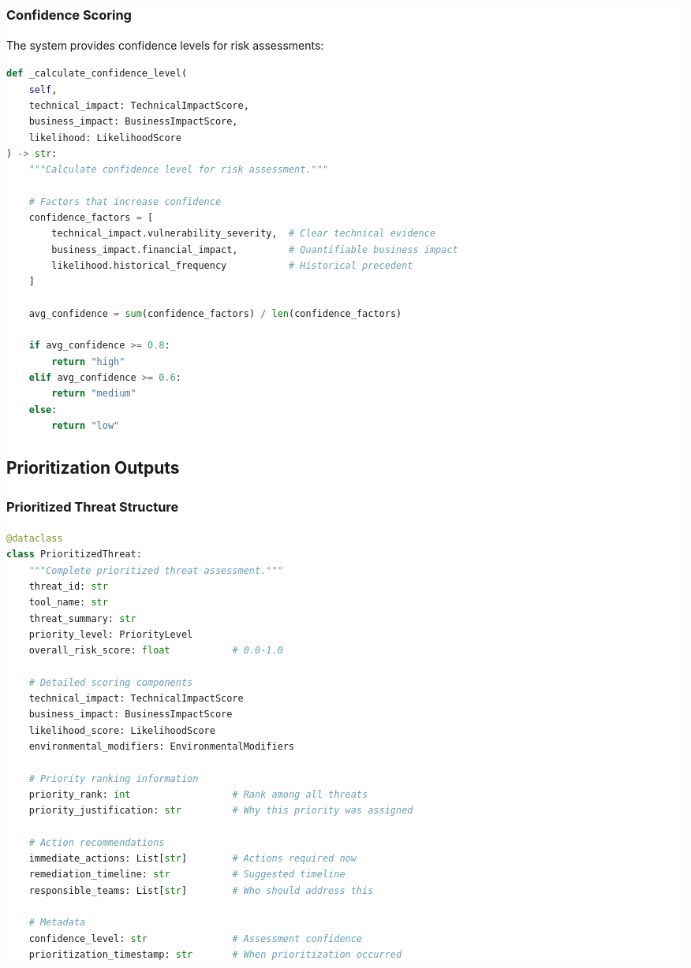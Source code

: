 ### Confidence Scoring

The system provides confidence levels for risk assessments:

```python
def _calculate_confidence_level(
    self,
    technical_impact: TechnicalImpactScore,
    business_impact: BusinessImpactScore,
    likelihood: LikelihoodScore
) -> str:
    """Calculate confidence level for risk assessment."""
    
    # Factors that increase confidence
    confidence_factors = [
        technical_impact.vulnerability_severity,  # Clear technical evidence
        business_impact.financial_impact,         # Quantifiable business impact
        likelihood.historical_frequency           # Historical precedent
    ]
    
    avg_confidence = sum(confidence_factors) / len(confidence_factors)
    
    if avg_confidence >= 0.8:
        return "high"
    elif avg_confidence >= 0.6:
        return "medium"
    else:
        return "low"
```

## Prioritization Outputs

### Prioritized Threat Structure

```python
@dataclass
class PrioritizedThreat:
    """Complete prioritized threat assessment."""
    threat_id: str
    tool_name: str
    threat_summary: str
    priority_level: PriorityLevel
    overall_risk_score: float           # 0.0-1.0
    
    # Detailed scoring components
    technical_impact: TechnicalImpactScore
    business_impact: BusinessImpactScore
    likelihood_score: LikelihoodScore
    environmental_modifiers: EnvironmentalModifiers
    
    # Priority ranking information
    priority_rank: int                  # Rank among all threats
    priority_justification: str         # Why this priority was assigned
    
    # Action recommendations
    immediate_actions: List[str]        # Actions required now
    remediation_timeline: str           # Suggested timeline
    responsible_teams: List[str]        # Who should address this
    
    # Metadata
    confidence_level: str               # Assessment confidence
    prioritization_timestamp: str       # When prioritization occurred
```
